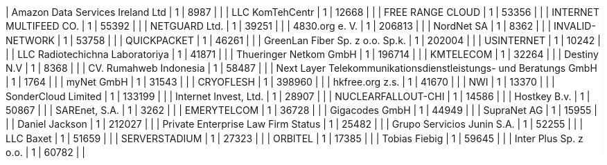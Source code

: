 | Amazon Data Services Ireland Ltd | 1 | 8987 |  |
| LLC KomTehCentr | 1 | 12668 |  |
| FREE RANGE CLOUD | 1 | 53356 |  |
| INTERNET MULTIFEED CO. | 1 | 55392 |  |
| NETGUARD Ltd. | 1 | 39251 |  |
| 4830.org e. V. | 1 | 206813 |  |
| NordNet SA | 1 | 8362 |  |
| INVALID-NETWORK | 1 | 53758 |  |
| QUICKPACKET | 1 | 46261 |  |
| GreenLan Fiber Sp. z o.o. Sp.k. | 1 | 202004 |  |
| USINTERNET | 1 | 10242 |  |
| LLC Radiotechichna Laboratoriya | 1 | 41871 |  |
| Thueringer Netkom GmbH | 1 | 196714 |  |
| KMTELECOM | 1 | 32264 |  |
| Destiny N.V | 1 | 8368 |  |
| CV. Rumahweb Indonesia | 1 | 58487 |  |
| Next Layer Telekommunikationsdienstleistungs- und Beratungs GmbH | 1 | 1764 |  |
| myNet GmbH | 1 | 31543 |  |
| CRYOFLESH | 1 | 398960 |  |
| hkfree.org z.s. | 1 | 41670 |  |
| NWI | 1 | 13370 |  |
| SonderCloud Limited | 1 | 133199 |  |
| Internet Invest, Ltd. | 1 | 28907 |  |
| NUCLEARFALLOUT-CHI | 1 | 14586 |  |
| Hostkey B.v. | 1 | 50867 |  |
| SAREnet, S.A. | 1 | 3262 |  |
| EMERYTELCOM | 1 | 36728 |  |
| Gigacodes GmbH | 1 | 44949 |  |
| SupraNet AG | 1 | 15955 |  |
| Daniel Jackson | 1 | 212027 |  |
| Private Enterprise Law Firm Status | 1 | 25482 |  |
| Grupo Servicios Junin S.A. | 1 | 52255 |  |
| LLC Baxet | 1 | 51659 |  |
| SERVERSTADIUM | 1 | 27323 |  |
| ORBITEL | 1 | 17385 |  |
| Tobias Fiebig | 1 | 59645 |  |
| Inter Plus Sp. z o.o. | 1 | 60782 |  |